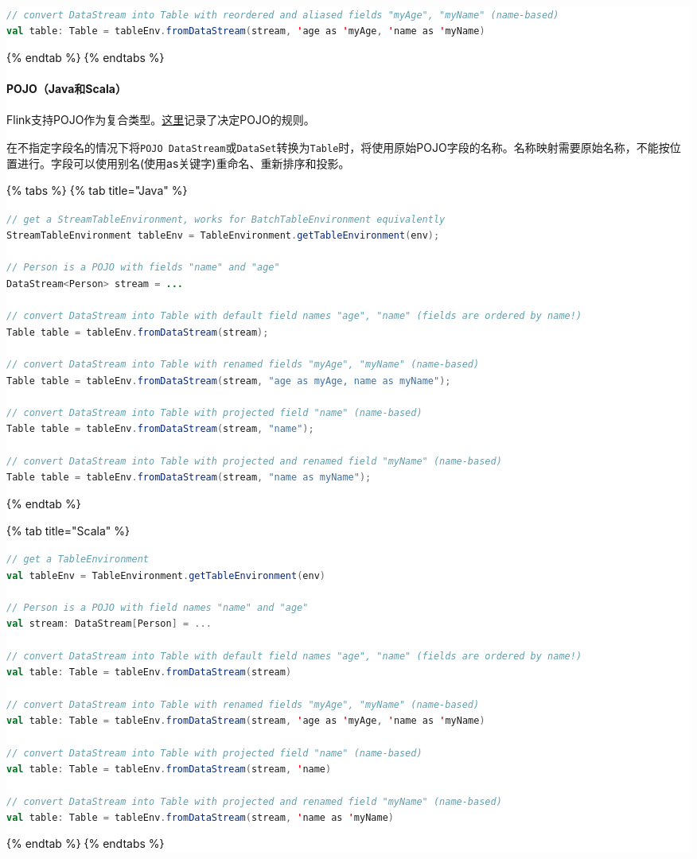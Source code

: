 ```scala
// convert DataStream into Table with reordered and aliased fields "myAge", "myName" (name-based)
val table: Table = tableEnv.fromDataStream(stream, 'age as 'myAge, 'name as 'myName)
```
{% endtab %}
{% endtabs %}

#### **POJO（Java和Scala）**

Flink支持POJO作为复合类型。[这里](https://ci.apache.org/projects/flink/flink-docs-release-1.7/dev/api_concepts.html#pojos)记录了决定POJO的规则。

在不指定字段名的情况下将`POJO DataStream`或`DataSet`转换为`Table`时，将使用原始POJO字段的名称。名称映射需要原始名称，不能按位置进行。字段可以使用别名\(使用as关键字\)重命名、重新排序和投影。

{% tabs %}
{% tab title="Java" %}
```java
// get a StreamTableEnvironment, works for BatchTableEnvironment equivalently
StreamTableEnvironment tableEnv = TableEnvironment.getTableEnvironment(env);

// Person is a POJO with fields "name" and "age"
DataStream<Person> stream = ...

// convert DataStream into Table with default field names "age", "name" (fields are ordered by name!)
Table table = tableEnv.fromDataStream(stream);

// convert DataStream into Table with renamed fields "myAge", "myName" (name-based)
Table table = tableEnv.fromDataStream(stream, "age as myAge, name as myName");

// convert DataStream into Table with projected field "name" (name-based)
Table table = tableEnv.fromDataStream(stream, "name");

// convert DataStream into Table with projected and renamed field "myName" (name-based)
Table table = tableEnv.fromDataStream(stream, "name as myName");
```
{% endtab %}

{% tab title="Scala" %}
```scala
// get a TableEnvironment
val tableEnv = TableEnvironment.getTableEnvironment(env)

// Person is a POJO with field names "name" and "age"
val stream: DataStream[Person] = ...

// convert DataStream into Table with default field names "age", "name" (fields are ordered by name!)
val table: Table = tableEnv.fromDataStream(stream)

// convert DataStream into Table with renamed fields "myAge", "myName" (name-based)
val table: Table = tableEnv.fromDataStream(stream, 'age as 'myAge, 'name as 'myName)

// convert DataStream into Table with projected field "name" (name-based)
val table: Table = tableEnv.fromDataStream(stream, 'name)

// convert DataStream into Table with projected and renamed field "myName" (name-based)
val table: Table = tableEnv.fromDataStream(stream, 'name as 'myName)
```
{% endtab %}
{% endtabs %}
